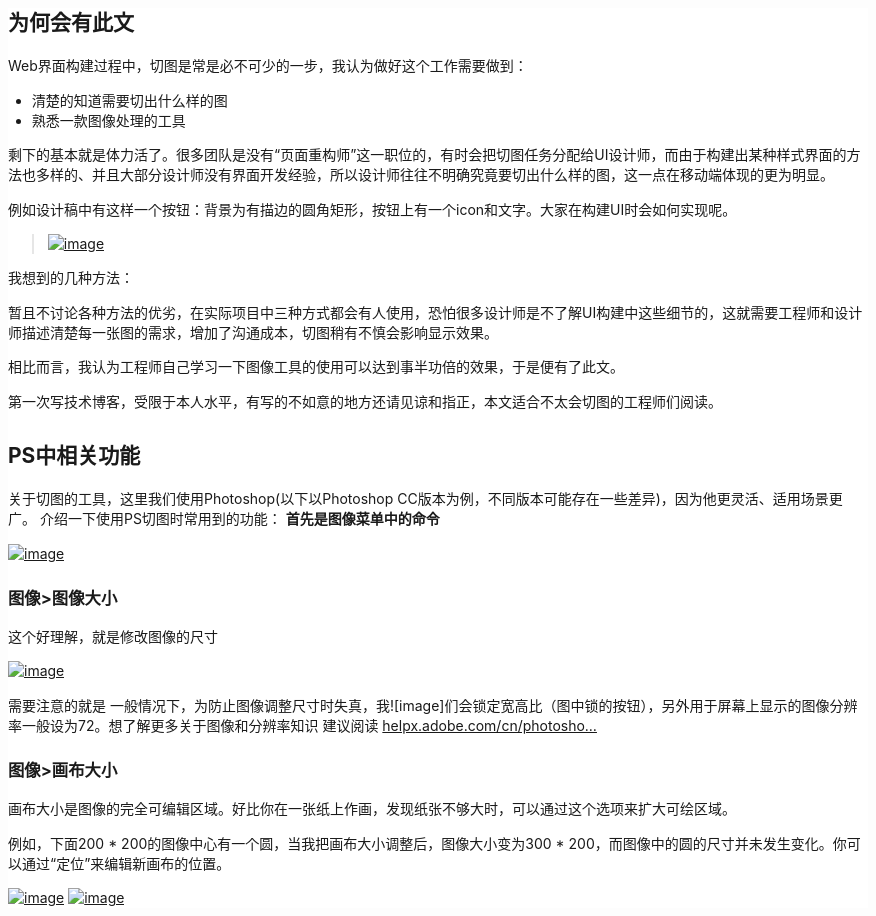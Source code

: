 ## 为何会有此文

Web界面构建过程中，切图是常是必不可少的一步，我认为做好这个工作需要做到：

- 清楚的知道需要切出什么样的图
- 熟悉一款图像处理的工具

剩下的基本就是体力活了。很多团队是没有“页面重构师”这一职位的，有时会把切图任务分配给UI设计师，而由于构建出某种样式界面的方法也多样的、并且大部分设计师没有界面开发经验，所以设计师往往不明确究竟要切出什么样的图，这一点在移动端体现的更为明显。

例如设计稿中有这样一个按钮：背景为有描边的圆角矩形，按钮上有一个icon和文字。大家在构建UI时会如何实现呢。

> [![image](https://raw.githubusercontent.com/xiangpaopao/resource/master/down-btn.png)](https://link.juejin.cn?target=https%3A%2F%2Fraw.githubusercontent.com%2Fxiangpaopao%2Fresource%2Fmaster%2Fdown-btn.png)

我想到的几种方法：

暂且不讨论各种方法的优劣，在实际项目中三种方式都会有人使用，恐怕很多设计师是不了解UI构建中这些细节的，这就需要工程师和设计师描述清楚每一张图的需求，增加了沟通成本，切图稍有不慎会影响显示效果。

相比而言，我认为工程师自己学习一下图像工具的使用可以达到事半功倍的效果，于是便有了此文。

第一次写技术博客，受限于本人水平，有写的不如意的地方还请见谅和指正，本文适合不太会切图的工程师们阅读。

## PS中相关功能

关于切图的工具，这里我们使用Photoshop(以下以Photoshop CC版本为例，不同版本可能存在一些差异)，因为他更灵活、适用场景更广。
 介绍一下使用PS切图时常用到的功能：
 **首先是图像菜单中的命令**

[![image](https://raw.githubusercontent.com/xiangpaopao/resource/40f7d9d2a1809966f92f4f03b295b7ffbb39f46f/ps-img.png)](https://link.juejin.cn?target=https%3A%2F%2Fraw.githubusercontent.com%2Fxiangpaopao%2Fresource%2F40f7d9d2a1809966f92f4f03b295b7ffbb39f46f%2Fps-img.png) 

### 图像>图像大小

这个好理解，就是修改图像的尺寸

[![image](https://raw.githubusercontent.com/xiangpaopao/resource/master/ps-imgsize.png)](https://link.juejin.cn?target=https%3A%2F%2Fraw.githubusercontent.com%2Fxiangpaopao%2Fresource%2Fmaster%2Fps-imgsize.png) 

需要注意的就是 一般情况下，为防止图像调整尺寸时失真，我![image]们会锁定宽高比（图中锁的按钮），另外用于屏幕上显示的图像分辨率一般设为72。想了解更多关于图像和分辨率知识 建议阅读  [helpx.adobe.com/cn/photosho…](https://link.juejin.cn?target=http%3A%2F%2Fhelpx.adobe.com%2Fcn%2Fphotoshop%2Fusing%2Fimage-size-resolution.html)

### 图像>画布大小

画布大小是图像的完全可编辑区域。好比你在一张纸上作画，发现纸张不够大时，可以通过这个选项来扩大可绘区域。

例如，下面200 * 200的图像中心有一个圆，当我把画布大小调整后，图像大小变为300 * 200，而图像中的圆的尺寸并未发生变化。你可以通过“定位”来编辑新画布的位置。

[![image](https://raw.githubusercontent.com/xiangpaopao/resource/master/huabu-1.png)](https://link.juejin.cn?target=https%3A%2F%2Fraw.githubusercontent.com%2Fxiangpaopao%2Fresource%2Fmaster%2Fhuabu-1.png)  [![image](https://raw.githubusercontent.com/xiangpaopao/resource/master/huabu-2.png)](https://link.juejin.cn?target=https%3A%2F%2Fraw.githubusercontent.com%2Fxiangpaopao%2Fresource%2Fmaster%2Fhuabu-2.png)
